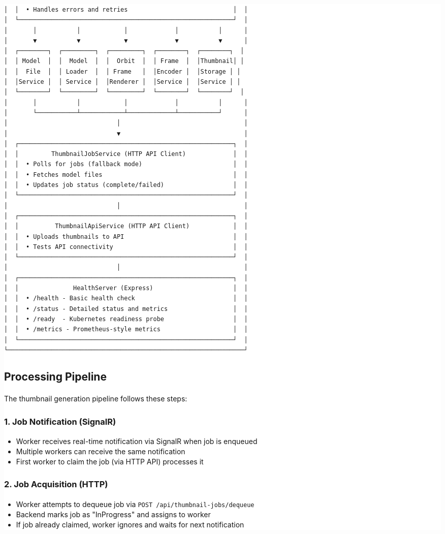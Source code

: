 ```
│  │  • Handles errors and retries                             │  │
│  └───────────────────────────────────────────────────────────┘  │
│       │           │            │             │           │      │
│       ▼           ▼            ▼             ▼           ▼      │
│  ┌────────┐  ┌─────────┐  ┌─────────┐  ┌────────┐  ┌────────┐  │
│  │ Model  │  │  Model  │  │  Orbit  │  │ Frame  │  │Thumbnail│ │
│  │  File  │  │ Loader  │  │ Frame   │  │Encoder │  │Storage │ │
│  │Service │  │ Service │  │Renderer │  │Service │  │Service │ │
│  └────────┘  └─────────┘  └─────────┘  └────────┘  └────────┘  │
│       │           │            │             │           │      │
│       └───────────┴────────────┴─────────────┴───────────┘      │
│                              │                                  │
│                              ▼                                  │
│  ┌───────────────────────────────────────────────────────────┐  │
│  │         ThumbnailJobService (HTTP API Client)             │  │
│  │  • Polls for jobs (fallback mode)                         │  │
│  │  • Fetches model files                                    │  │
│  │  • Updates job status (complete/failed)                   │  │
│  └───────────────────────────────────────────────────────────┘  │
│                              │                                  │
│  ┌───────────────────────────────────────────────────────────┐  │
│  │          ThumbnailApiService (HTTP API Client)            │  │
│  │  • Uploads thumbnails to API                              │  │
│  │  • Tests API connectivity                                 │  │
│  └───────────────────────────────────────────────────────────┘  │
│                              │                                  │
│  ┌───────────────────────────────────────────────────────────┐  │
│  │               HealthServer (Express)                      │  │
│  │  • /health - Basic health check                           │  │
│  │  • /status - Detailed status and metrics                  │  │
│  │  • /ready  - Kubernetes readiness probe                   │  │
│  │  • /metrics - Prometheus-style metrics                    │  │
│  └───────────────────────────────────────────────────────────┘  │
└─────────────────────────────────────────────────────────────────┘
```

## Processing Pipeline

The thumbnail generation pipeline follows these steps:

### 1. Job Notification (SignalR)
- Worker receives real-time notification via SignalR when job is enqueued
- Multiple workers can receive the same notification
- First worker to claim the job (via HTTP API) processes it

### 2. Job Acquisition (HTTP)
- Worker attempts to dequeue job via `POST /api/thumbnail-jobs/dequeue`
- Backend marks job as "InProgress" and assigns to worker
- If job already claimed, worker ignores and waits for next notification
